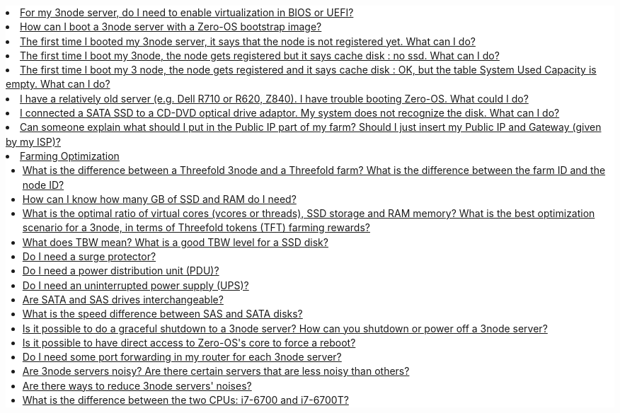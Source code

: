 <li><a href="#manual__faq?id=for-my-3node-server-do-i-need-to-enable-virtualization-in-bios-or-uefi">For my 3node server, do I need to enable virtualization in BIOS or UEFI?</a></li>
<li><a href="#manual__faq?id=how-can-i-boot-a-3node-server-with-a-zero-os-bootstrap-image">How can I boot a 3node server with a Zero-OS bootstrap image?</a></li>
<li><a href="#manual__faq?id=the-first-time-i-booted-my-3node-server-it-says-that-the-node-is-not-registered-yet-what-can-i-do">The first time I booted my 3node server, it says that the node is not registered yet. What can I do?</a></li>
<li><a href="#manual__faq?id=the-first-time-i-boot-my-3node-the-node-gets-registered-but-it-says-cache-disk--no-ssd-what-can-i-do">The first time I boot my 3node, the node gets registered but it says cache disk : no ssd. What can I do?</a></li>
<li><a href="#manual__faq?id=the-first-time-i-boot-my-3-node-the-node-gets-registered-and-it-says-cache-disk--ok-but-the-table-system-used-capacity-is-empty-what-can-i-do">The first time I boot my 3 node, the node gets registered and it says cache disk : OK, but the table System Used Capacity is empty. What can I do?</a></li>
<li><a href="#manual__faq?id=i-have-a-relatively-old-server-eg-dell-r710-or-r620-z840-i-have-trouble-booting-zero-os-what-could-i-do">I have a relatively old server (e.g. Dell R710 or R620, Z840). I have trouble booting Zero-OS. What could I do?</a></li>
<li><a href="#manual__faq?id=i-connected-a-sata-ssd-to-a-cd-dvd-optical-drive-adaptor-my-system-does-not-recognize-the-disk-what-can-i-do">I connected a SATA SSD to a CD-DVD optical drive adaptor. My system does not recognize the disk. What can I do?</a></li>
<li><a href="#manual__faq?id=can-someone-explain-what-should-i-put-in-the-public-ip-part-of-my-farm-should-i-just-insert-my-public-ip-and-gateway-given-by-my-isp">Can someone explain what should I put in the Public IP part of my farm? Should I just insert my Public IP and Gateway (given by my ISP)?</a></li>
</ul>
</li>
<li><a href="#manual__faq?id=farming-optimization">Farming Optimization</a>
<ul>
<li><a href="#manual__faq?id=what-is-the-difference-between-a-threefold-3node-and-a-threefold-farm-what-is-the-difference-between-the-farm-id-and-the-node-id">What is the difference between a Threefold 3node and a Threefold farm? What is the difference between the farm ID and the node ID?</a></li>
<li><a href="#manual__faq?id=how-can-i-know-how-many-gb-of-ssd-and-ram-do-i-need">How can I know how many GB of SSD and RAM do I need?</a></li>
<li><a href="#manual__faq?id=what-is-the-optimal-ratio-of-virtual-cores-vcores-or-threads-ssd-storage-and-ram-memory-what-is-the-best-optimization-scenario-for-a-3node-in-terms-of-threefold-tokens-tft-farming-rewards">What is the optimal ratio of virtual cores (vcores or threads), SSD storage and RAM memory? What is the best optimization scenario for a 3node, in terms of Threefold tokens (TFT) farming rewards?</a></li>
<li><a href="#manual__faq?id=what-does-tbw-mean-what-is-a-good-tbw-level-for-a-ssd-disk">What does TBW mean? What is a good TBW level for a SSD disk?</a></li>
<li><a href="#manual__faq?id=do-i-need-a-surge-protector">Do I need a surge protector?</a></li>
<li><a href="#manual__faq?id=do-i-need-a-power-distribution-unit-pdu">Do I need a power distribution unit (PDU)?</a></li>
<li><a href="#manual__faq?id=do-i-need-an-uninterrupted-power-supply-ups">Do I need an uninterrupted power supply (UPS)?</a></li>
<li><a href="#manual__faq?id=are-sata-and-sas-drives-interchangeable">Are SATA and SAS drives interchangeable?</a></li>
<li><a href="#manual__faq?id=what-is-the-speed-difference-between-sas-and-sata-disks">What is the speed difference between SAS and SATA disks?</a></li>
<li><a href="#manual__faq?id=is-it-possible-to-do-a-graceful-shutdown-to-a-3node-server-how-can-you-shutdown-or-power-off-a-3node-server">Is it possible to do a graceful shutdown to a 3node server? How can you shutdown or power off a 3node server?</a></li>
<li><a href="#manual__faq?id=is-it-possible-to-have-direct-access-to-zero-oss-core-to-force-a-reboot">Is it possible to have direct access to Zero-OS's core to force a reboot?</a></li>
<li><a href="#manual__faq?id=do-i-need-some-port-forwarding-in-my-router-for-each-3node-server">Do I need some port forwarding in my router for each 3node server?</a></li>
<li><a href="#manual__faq?id=are-3node-servers-noisy-are-there-certain-servers-that-are-less-noisy-than-others">Are 3node servers noisy? Are there certain servers that are less noisy than others?</a></li>
<li><a href="#manual__faq?id=are-there-ways-to-reduce-3node-servers-noises">Are there ways to reduce 3node servers' noises?</a></li>
<li><a href="#manual__faq?id=what-is-the-difference-between-the-two-cpus-i7-6700-and-i7-6700t">What is the difference between the two CPUs: i7-6700 and i7-6700T?</a></li>